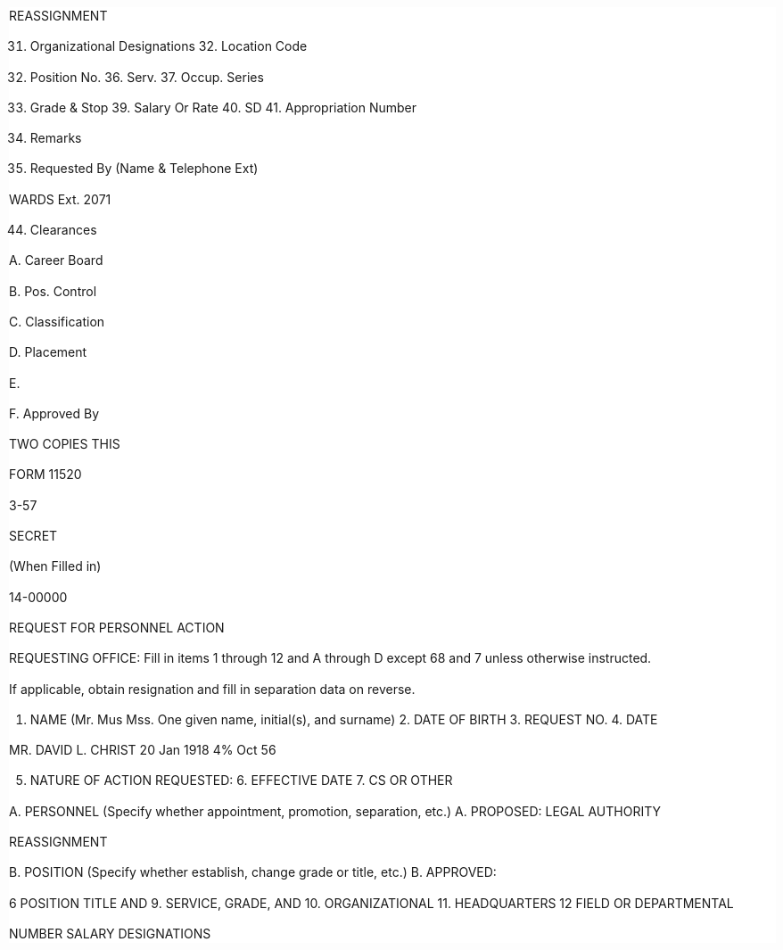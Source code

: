 REASSIGNMENT

31. Organizational Designations 32. Location Code

35. Position No. 36. Serv. 37. Occup. Series

38. Grade & Stop 39. Salary Or Rate 40. SD 41. Appropriation Number

42. Remarks

43. Requested By (Name & Telephone Ext)

WARDS Ext. 2071

44. Clearances

A. Career Board

B. Pos. Control

C. Classification

D. Placement

E.

F. Approved By

TWO COPIES THIS

FORM 11520

3-57

SECRET

(When Filled in)

14-00000

REQUEST FOR PERSONNEL ACTION

REQUESTING OFFICE: Fill in items 1 through 12 and A through D except 68 and 7 unless otherwise instructed.

If applicable, obtain resignation and fill in separation data on reverse.

1. NAME (Mr. Mus Mss. One given name, initial(s), and surname) 2. DATE OF BIRTH 3. REQUEST NO. 4. DATE

MR. DAVID L. CHRIST 20 Jan 1918 4% Oct 56

5. NATURE OF ACTION REQUESTED: 6. EFFECTIVE DATE 7. CS OR OTHER

A. PERSONNEL (Specify whether appointment, promotion, separation, etc.) A. PROPOSED: LEGAL AUTHORITY

REASSIGNMENT

B. POSITION (Specify whether establish, change grade or title, etc.) B. APPROVED:

6 POSITION TITLE AND 9. SERVICE, GRADE, AND 10. ORGANIZATIONAL 11. HEADQUARTERS 12 FIELD OR DEPARTMENTAL

NUMBER SALARY DESIGNATIONS
